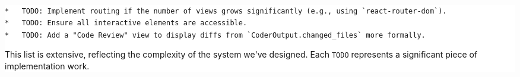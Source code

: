     *   TODO: Implement routing if the number of views grows significantly (e.g., using `react-router-dom`).
    *   TODO: Ensure all interactive elements are accessible.
    *   TODO: Add a "Code Review" view to display diffs from `CoderOutput.changed_files` more formally.

This list is extensive, reflecting the complexity of the system we've designed. Each `TODO` represents a significant piece of implementation work.
